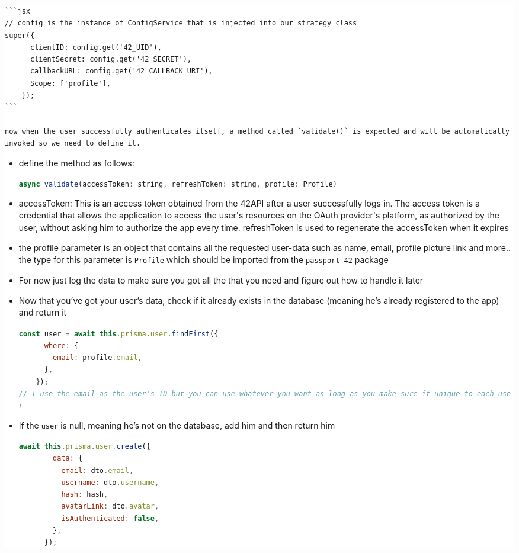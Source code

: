     ```jsx
    // config is the instance of ConfigService that is injected into our strategy class
    super({
          clientID: config.get('42_UID'),
          clientSecret: config.get('42_SECRET'),
          callbackURL: config.get('42_CALLBACK_URI'),
          Scope: ['profile'],
        });
    ```
    
    now when the user successfully authenticates itself, a method called `validate()` is expected and will be automatically invoked so we need to define it.
    
- define the method as follows:
    
    ```jsx
    async validate(accessToken: string, refreshToken: string, profile: Profile)
    ```
    
- accessToken: This is an access token obtained from the 42API after a user successfully logs in. The access token is a credential that allows the application to access the user's resources on the OAuth provider's platform, as authorized by the user, without asking him to authorize the app every time. refreshToken is used to regenerate the accessToken when it expires
- the profile parameter is an object that contains all the requested user-data such as name, email, profile picture link and more.. the type for this parameter is `Profile` which should be imported from the `passport-42` package
- For now just log the data to make sure you got all the that you need and figure out how to handle it later
- Now that you’ve got your user’s data, check if it already exists in the database (meaning he’s already registered to the app) and return it
    
    ```jsx
    const user = await this.prisma.user.findFirst({
          where: {
            email: profile.email,
          },
        });
    // I use the email as the user's ID but you can use whatever you want as long as you make sure it unique to each user 
    ```
    
- If the `user` is null, meaning he’s not on the database, add him and then return him
    
    ```jsx
    await this.prisma.user.create({
            data: {
              email: dto.email,
              username: dto.username,
              hash: hash,
              avatarLink: dto.avatar,
              isAuthenticated: false,
            },
          });
    ```
    